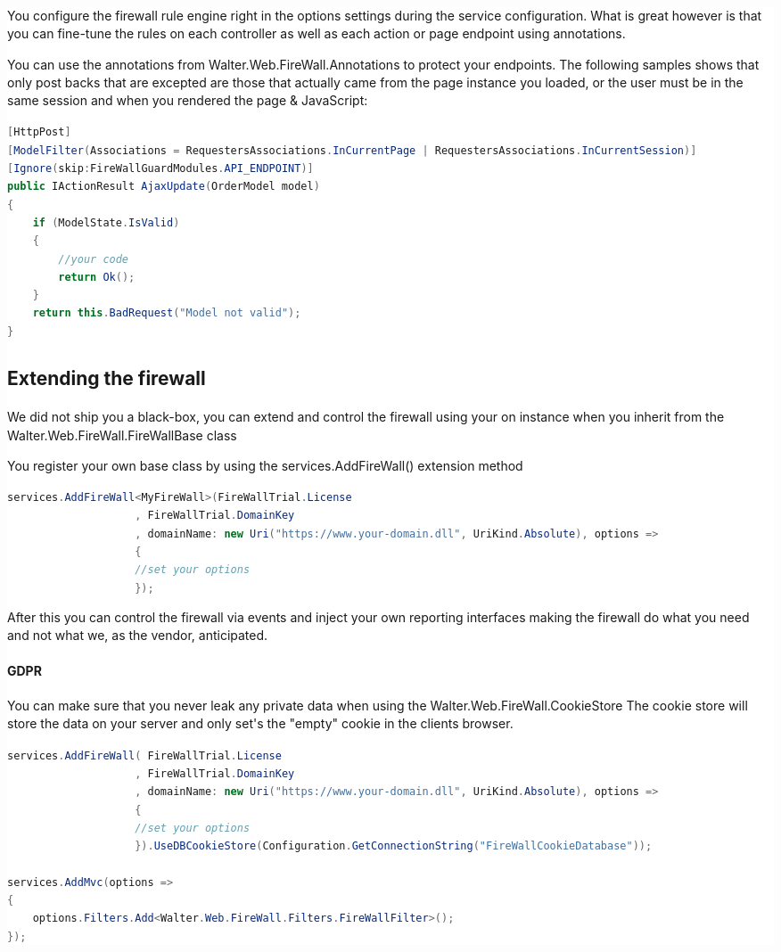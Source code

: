 You configure the firewall rule engine right in the options settings during the service configuration. What is great however is that you can fine-tune the rules on each controller as well as each action or page endpoint using annotations. 

You can use the annotations from Walter.Web.FireWall.Annotations to protect your endpoints. The following samples shows that only post backs that are excepted are those that actually came from 
the page instance you loaded, or the user must be in the same session and when you rendered the 
page & JavaScript:
````c#
[HttpPost]
[ModelFilter(Associations = RequestersAssociations.InCurrentPage | RequestersAssociations.InCurrentSession)]
[Ignore(skip:FireWallGuardModules.API_ENDPOINT)]
public IActionResult AjaxUpdate(OrderModel model)
{
    if (ModelState.IsValid)
    {
        //your code
        return Ok();
    }
    return this.BadRequest("Model not valid");
}
````

## Extending the firewall

We did not ship you a black-box, you can extend and control the firewall using your on instance
when you inherit from the Walter.Web.FireWall.FireWallBase class

You register your own base class by using the services.AddFireWall<T>() extension method
````c#
services.AddFireWall<MyFireWall>(FireWallTrial.License
                    , FireWallTrial.DomainKey 
                    , domainName: new Uri("https://www.your-domain.dll", UriKind.Absolute), options =>
                    {
                    //set your options
                    });
````
After this you can control the firewall via events and inject your own reporting interfaces
making the firewall do what you need and not what we, as the vendor, anticipated.


#### GDPR
You can make sure that you never leak any private data when using the Walter.Web.FireWall.CookieStore
The cookie store will store the data on your server and only set's the "empty" cookie in the clients 
browser. 
````C#
services.AddFireWall( FireWallTrial.License
                    , FireWallTrial.DomainKey 
                    , domainName: new Uri("https://www.your-domain.dll", UriKind.Absolute), options =>
                    {
                    //set your options
                    }).UseDBCookieStore(Configuration.GetConnectionString("FireWallCookieDatabase"));

services.AddMvc(options =>
{
    options.Filters.Add<Walter.Web.FireWall.Filters.FireWallFilter>();
});
````
